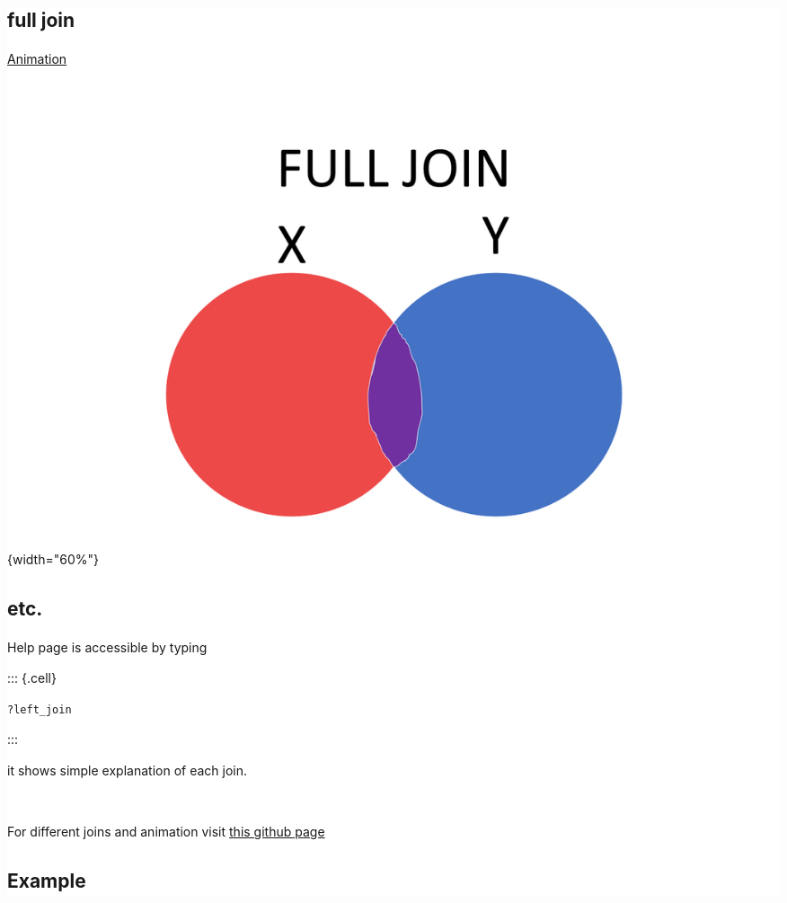 ## full join

[Animation](https://github.com/gadenbuie/tidyexplain#full-join)

<br>

![](img/full_join.png){width="60%"}

## etc.

Help page is accessible by typing


::: {.cell}

```{.r .cell-code}
?left_join
```
:::


it shows simple explanation of each join.

<br>

For different joins and animation visit [this github
page](https://github.com/gadenbuie/tidyexplain)

## Example
